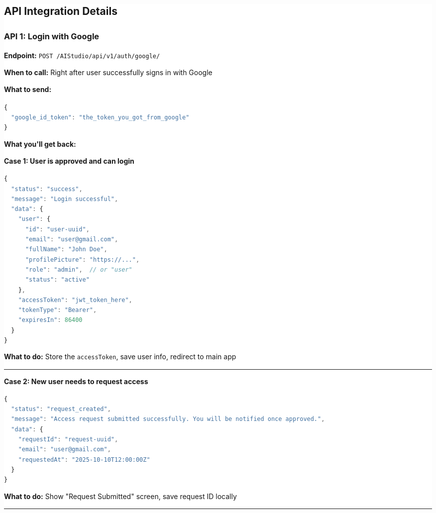 
## API Integration Details

### API 1: Login with Google

**Endpoint:** `POST /AIStudio/api/v1/auth/google/`

**When to call:** Right after user successfully signs in with Google

**What to send:**
```javascript
{
  "google_id_token": "the_token_you_got_from_google"
}
```

**What you'll get back:**

**Case 1: User is approved and can login**
```javascript
{
  "status": "success",
  "message": "Login successful",
  "data": {
    "user": {
      "id": "user-uuid",
      "email": "user@gmail.com",
      "fullName": "John Doe",
      "profilePicture": "https://...",
      "role": "admin",  // or "user"
      "status": "active"
    },
    "accessToken": "jwt_token_here",
    "tokenType": "Bearer",
    "expiresIn": 86400
  }
}
```
**What to do:** Store the `accessToken`, save user info, redirect to main app

---

**Case 2: New user needs to request access**
```javascript
{
  "status": "request_created",
  "message": "Access request submitted successfully. You will be notified once approved.",
  "data": {
    "requestId": "request-uuid",
    "email": "user@gmail.com",
    "requestedAt": "2025-10-10T12:00:00Z"
  }
}
```
**What to do:** Show "Request Submitted" screen, save request ID locally

---
